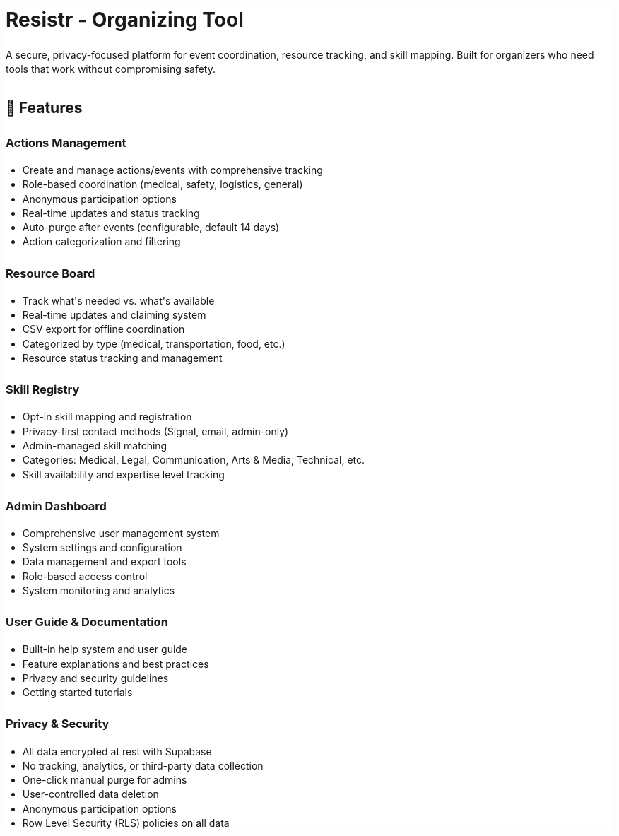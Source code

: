 # Resistr - Organizing Tool

A secure, privacy-focused platform for event coordination, resource tracking, and skill mapping. Built for organizers who need tools that work without compromising safety.

## 🎯 Features

### Actions Management
- Create and manage actions/events with comprehensive tracking
- Role-based coordination (medical, safety, logistics, general)
- Anonymous participation options
- Real-time updates and status tracking
- Auto-purge after events (configurable, default 14 days)
- Action categorization and filtering

### Resource Board
- Track what's needed vs. what's available
- Real-time updates and claiming system
- CSV export for offline coordination
- Categorized by type (medical, transportation, food, etc.)
- Resource status tracking and management

### Skill Registry
- Opt-in skill mapping and registration
- Privacy-first contact methods (Signal, email, admin-only)
- Admin-managed skill matching
- Categories: Medical, Legal, Communication, Arts & Media, Technical, etc.
- Skill availability and expertise level tracking

### Admin Dashboard
- Comprehensive user management system
- System settings and configuration
- Data management and export tools
- Role-based access control
- System monitoring and analytics

### User Guide & Documentation
- Built-in help system and user guide
- Feature explanations and best practices
- Privacy and security guidelines
- Getting started tutorials

### Privacy & Security
- All data encrypted at rest with Supabase
- No tracking, analytics, or third-party data collection
- One-click manual purge for admins
- User-controlled data deletion
- Anonymous participation options
- Row Level Security (RLS) policies on all data
